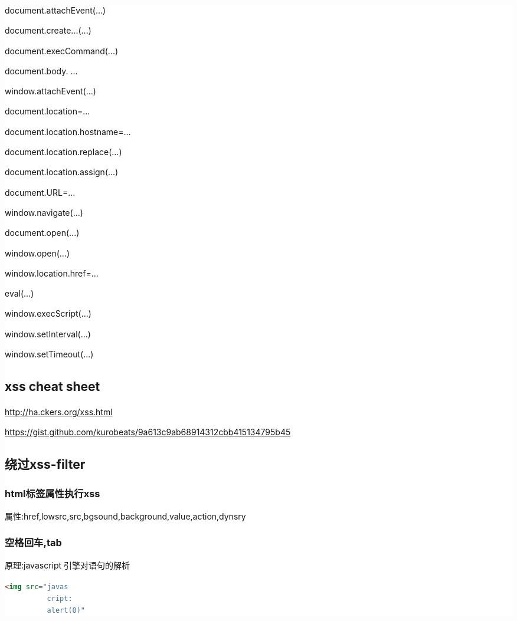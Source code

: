 document.attachEvent(...)

document.create...(...)

document.execCommand(...)

document.body. ...

window.attachEvent(...)

document.location=...

document.location.hostname=...

document.location.replace(...)

document.location.assign(...)

document.URL=...

window.navigate(...)

document.open(...)

window.open(...)

window.location.href=...

eval(...)

window.execScript(...)

window.setInterval(...)

window.setTimeout(...)







## xss cheat sheet

http://ha.ckers.org/xss.html

https://gist.github.com/kurobeats/9a613c9ab68914312cbb415134795b45

## 绕过xss-filter

### html标签属性执行xss

属性:href,lowsrc,src,bgsound,background,value,action,dynsry

### 空格回车,tab

原理:javascript 引擎对语句的解析

```html
<img src="javas
          cript:
          alert(0)"
```
